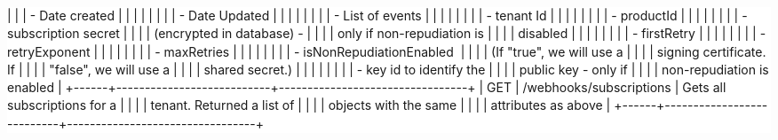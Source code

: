 |      |                           | -   Date created                |
|      |                           |                                 |
|      |                           | -   Date Updated                |
|      |                           |                                 |
|      |                           | -   List of events              |
|      |                           |                                 |
|      |                           | -   tenant Id                   |
|      |                           |                                 |
|      |                           | -   productId                   |
|      |                           |                                 |
|      |                           | -   subscription secret         |
|      |                           |     (encrypted in database) -   |
|      |                           |     only if non-repudiation is  |
|      |                           |     disabled                    |
|      |                           |                                 |
|      |                           | -   firstRetry                  |
|      |                           |                                 |
|      |                           | -   retryExponent               |
|      |                           |                                 |
|      |                           | -   maxRetries                  |
|      |                           |                                 |
|      |                           | -   isNonRepudiationEnabled     |
|      |                           |     (If "true", we will use a   |
|      |                           |     signing certificate. If     |
|      |                           |     "false", we will use a      |
|      |                           |     shared secret.)             |
|      |                           |                                 |
|      |                           | -   key id to identify the      |
|      |                           |     public key - only if        |
|      |                           |     non-repudiation is enabled  |
+------+---------------------------+---------------------------------+
| GET  | /webhooks/subscriptions   | Gets all subscriptions for a    |
|      |                           | tenant. Returned a list of      |
|      |                           | objects with the same           |
|      |                           | attributes as above             |
+------+---------------------------+---------------------------------+
